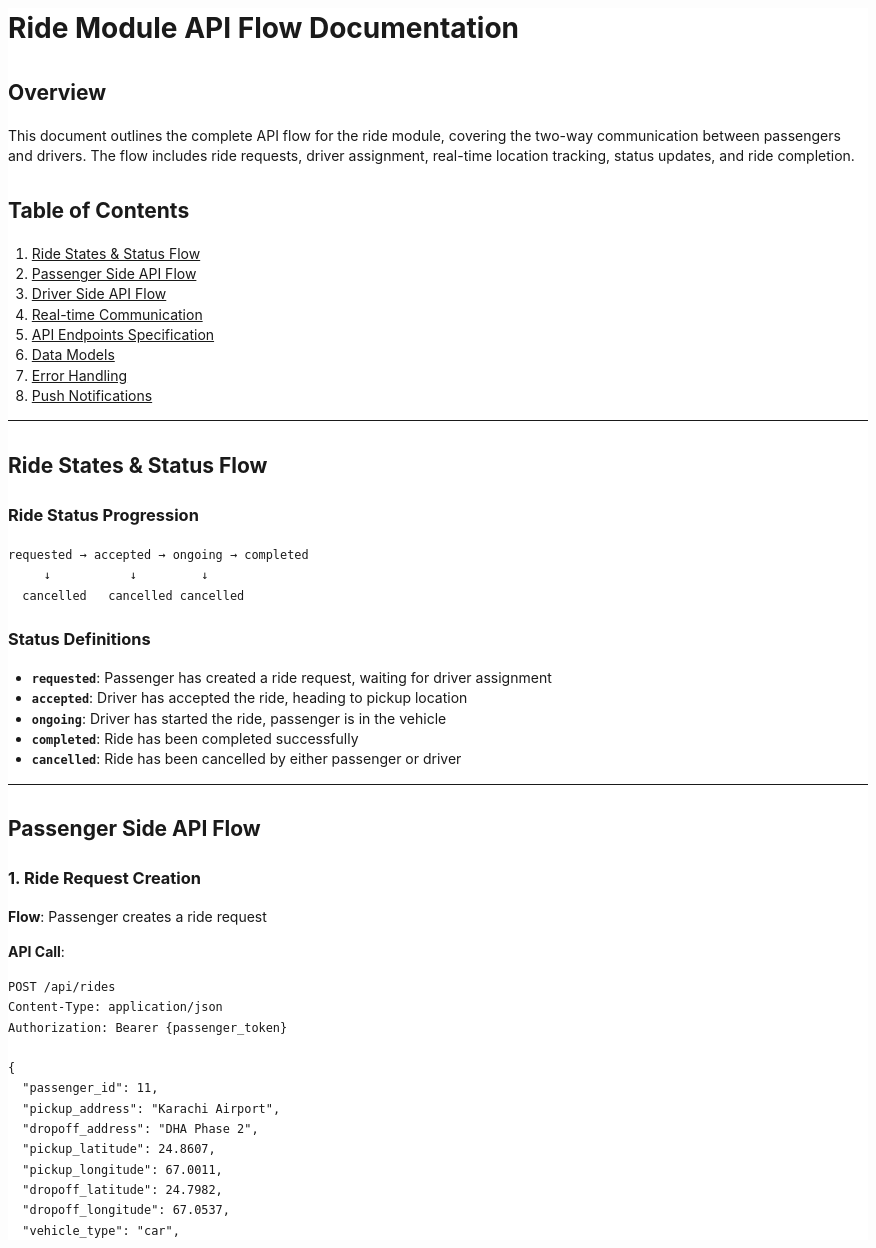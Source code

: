 # Ride Module API Flow Documentation

## Overview

This document outlines the complete API flow for the ride module, covering the two-way communication between passengers and drivers. The flow includes ride requests, driver assignment, real-time location tracking, status updates, and ride completion.

## Table of Contents

1. [Ride States & Status Flow](#ride-states--status-flow)
2. [Passenger Side API Flow](#passenger-side-api-flow)
3. [Driver Side API Flow](#driver-side-api-flow)
4. [Real-time Communication](#real-time-communication)
5. [API Endpoints Specification](#api-endpoints-specification)
6. [Data Models](#data-models)
7. [Error Handling](#error-handling)
8. [Push Notifications](#push-notifications)

---

## Ride States & Status Flow

### Ride Status Progression

```
requested → accepted → ongoing → completed
     ↓           ↓         ↓
  cancelled   cancelled cancelled
```

### Status Definitions

- **`requested`**: Passenger has created a ride request, waiting for driver assignment
- **`accepted`**: Driver has accepted the ride, heading to pickup location
- **`ongoing`**: Driver has started the ride, passenger is in the vehicle
- **`completed`**: Ride has been completed successfully
- **`cancelled`**: Ride has been cancelled by either passenger or driver

---

## Passenger Side API Flow

### 1. Ride Request Creation

**Flow**: Passenger creates a ride request

**API Call**:

```http
POST /api/rides
Content-Type: application/json
Authorization: Bearer {passenger_token}

{
  "passenger_id": 11,
  "pickup_address": "Karachi Airport",
  "dropoff_address": "DHA Phase 2",
  "pickup_latitude": 24.8607,
  "pickup_longitude": 67.0011,
  "dropoff_latitude": 24.7982,
  "dropoff_longitude": 67.0537,
  "vehicle_type": "car",
```